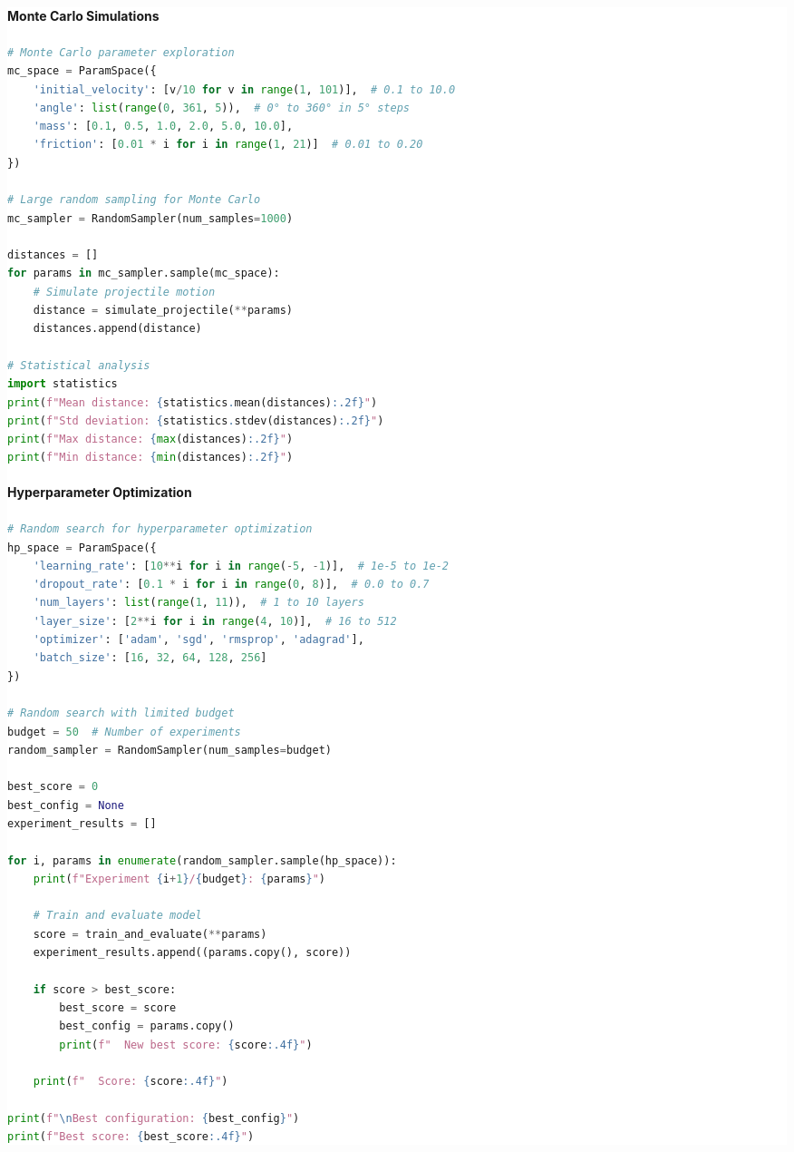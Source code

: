 #### Monte Carlo Simulations

```python
# Monte Carlo parameter exploration
mc_space = ParamSpace({
    'initial_velocity': [v/10 for v in range(1, 101)],  # 0.1 to 10.0
    'angle': list(range(0, 361, 5)),  # 0° to 360° in 5° steps
    'mass': [0.1, 0.5, 1.0, 2.0, 5.0, 10.0],
    'friction': [0.01 * i for i in range(1, 21)]  # 0.01 to 0.20
})

# Large random sampling for Monte Carlo
mc_sampler = RandomSampler(num_samples=1000)

distances = []
for params in mc_sampler.sample(mc_space):
    # Simulate projectile motion
    distance = simulate_projectile(**params)
    distances.append(distance)

# Statistical analysis
import statistics
print(f"Mean distance: {statistics.mean(distances):.2f}")
print(f"Std deviation: {statistics.stdev(distances):.2f}")
print(f"Max distance: {max(distances):.2f}")
print(f"Min distance: {min(distances):.2f}")
```

#### Hyperparameter Optimization

```python
# Random search for hyperparameter optimization
hp_space = ParamSpace({
    'learning_rate': [10**i for i in range(-5, -1)],  # 1e-5 to 1e-2
    'dropout_rate': [0.1 * i for i in range(0, 8)],  # 0.0 to 0.7
    'num_layers': list(range(1, 11)),  # 1 to 10 layers
    'layer_size': [2**i for i in range(4, 10)],  # 16 to 512
    'optimizer': ['adam', 'sgd', 'rmsprop', 'adagrad'],
    'batch_size': [16, 32, 64, 128, 256]
})

# Random search with limited budget
budget = 50  # Number of experiments
random_sampler = RandomSampler(num_samples=budget)

best_score = 0
best_config = None
experiment_results = []

for i, params in enumerate(random_sampler.sample(hp_space)):
    print(f"Experiment {i+1}/{budget}: {params}")
    
    # Train and evaluate model
    score = train_and_evaluate(**params)
    experiment_results.append((params.copy(), score))
    
    if score > best_score:
        best_score = score
        best_config = params.copy()
        print(f"  New best score: {score:.4f}")
    
    print(f"  Score: {score:.4f}")

print(f"\nBest configuration: {best_config}")
print(f"Best score: {best_score:.4f}")
```